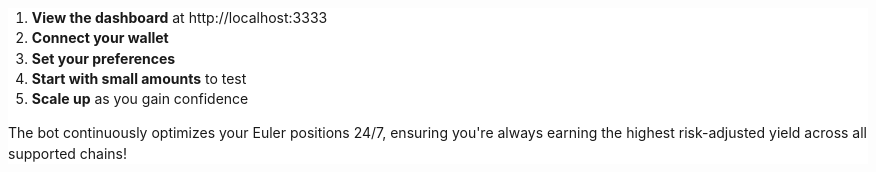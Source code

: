 1. **View the dashboard** at http://localhost:3333
2. **Connect your wallet**
3. **Set your preferences**
4. **Start with small amounts** to test
5. **Scale up** as you gain confidence

The bot continuously optimizes your Euler positions 24/7, ensuring you're always earning the highest risk-adjusted yield across all supported chains!
